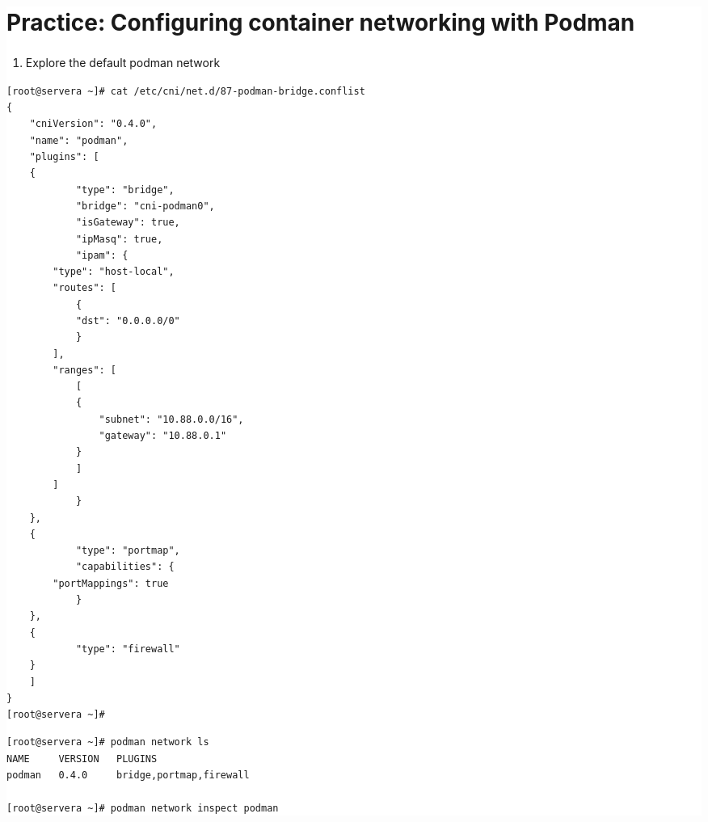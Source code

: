 # Practice: Configuring container networking with Podman

1. Explore the default podman network

```
[root@servera ~]# cat /etc/cni/net.d/87-podman-bridge.conflist 
{
    "cniVersion": "0.4.0",
    "name": "podman",
    "plugins": [
	{
            "type": "bridge",
            "bridge": "cni-podman0",
            "isGateway": true,
            "ipMasq": true,
            "ipam": {
		"type": "host-local",
		"routes": [
		    {
			"dst": "0.0.0.0/0"
		    }
		],
		"ranges": [
		    [
			{
			    "subnet": "10.88.0.0/16",
			    "gateway": "10.88.0.1"
			}
		    ]
		]
            }
	},
	{
            "type": "portmap",
            "capabilities": {
		"portMappings": true
            }
	},
	{
            "type": "firewall"
	}
    ]
}
[root@servera ~]#
```

```
[root@servera ~]# podman network ls
NAME     VERSION   PLUGINS
podman   0.4.0     bridge,portmap,firewall

[root@servera ~]# podman network inspect podman
```
